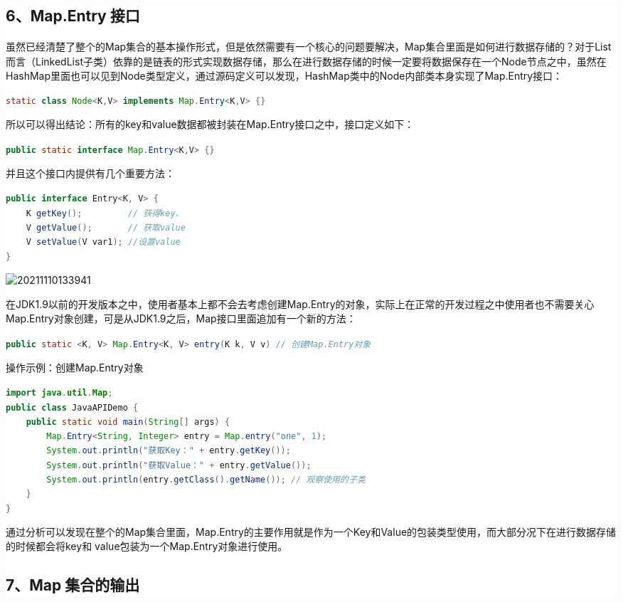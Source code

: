 

## 6、Map.Entry 接口

虽然已经清楚了整个的Map集合的基本操作形式，但是依然需要有一个核心的问题要解决，Map集合里面是如何进行数据存储的？对于List而言（LinkedList子类）依靠的是链表的形式实现数据存储，那么在进行数据存储的时候一定要将数据保存在一个Node节点之中，虽然在HashMap里面也可以见到Node类型定义，通过源码定义可以发现，HashMap类中的Node内部类本身实现了Map.Entry接口：

```java
static class Node<K,V> implements Map.Entry<K,V> {}
```

所以可以得出结论：所有的key和value数据都被封装在Map.Entry接口之中，接口定义如下：

```java
public static interface Map.Entry<K,V> {}
```

并且这个接口内提供有几个重要方法：

```java
public interface Entry<K, V> {
    K getKey();	        // 获得key、
    V getValue();       // 获取value
    V setValue(V var1); //设置value
}
```

![20211110133941](60.Java类集框架.assets/20211110133941.png)

在JDK1.9以前的开发版本之中，使用者基本上都不会去考虑创建Map.Entry的对象，实际上在正常的开发过程之中使用者也不需要关心Map.Entry对象创建，可是从JDK1.9之后，Map接口里面追加有一个新的方法：

```java
public static <K, V> Map.Entry<K, V> entry(K k, V v) // 创建Map.Entry对象
```

操作示例：创建Map.Entry对象

```java
import java.util.Map;
public class JavaAPIDemo {
    public static void main(String[] args) {
        Map.Entry<String, Integer> entry = Map.entry("one", 1);
        System.out.println("获取Key：" + entry.getKey());
        System.out.println("获取Value：" + entry.getValue());
        System.out.println(entry.getClass().getName()); // 观察使用的子类
    }
}
```

通过分析可以发现在整个的Map集合里面，Map.Entry的主要作用就是作为一个Key和Value的包装类型使用，而大部分况下在进行数据存储的时候都会将key和 value包装为一个Map.Entry对象进行使用。



## 7、Map 集合的输出
